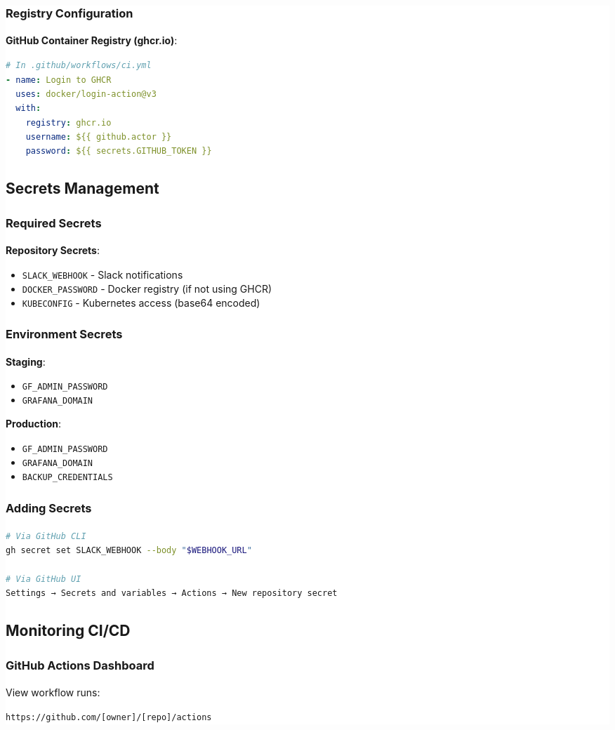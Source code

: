 ### Registry Configuration

**GitHub Container Registry (ghcr.io)**:

```yaml
# In .github/workflows/ci.yml
- name: Login to GHCR
  uses: docker/login-action@v3
  with:
    registry: ghcr.io
    username: ${{ github.actor }}
    password: ${{ secrets.GITHUB_TOKEN }}
```

## Secrets Management

### Required Secrets

**Repository Secrets**:
- `SLACK_WEBHOOK` - Slack notifications
- `DOCKER_PASSWORD` - Docker registry (if not using GHCR)
- `KUBECONFIG` - Kubernetes access (base64 encoded)

### Environment Secrets

**Staging**:
- `GF_ADMIN_PASSWORD`
- `GRAFANA_DOMAIN`

**Production**:
- `GF_ADMIN_PASSWORD`
- `GRAFANA_DOMAIN`
- `BACKUP_CREDENTIALS`

### Adding Secrets

```bash
# Via GitHub CLI
gh secret set SLACK_WEBHOOK --body "$WEBHOOK_URL"

# Via GitHub UI
Settings → Secrets and variables → Actions → New repository secret
```

## Monitoring CI/CD

### GitHub Actions Dashboard

View workflow runs:
```
https://github.com/[owner]/[repo]/actions
```
